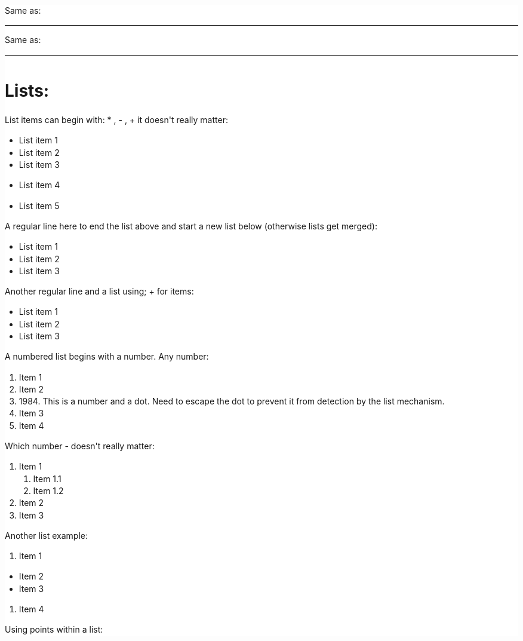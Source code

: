 Same as:
___

Same as:

***


Lists:
======

List items can begin with:  *  , -  , +  it doesn't really matter:

* List item 1
* List item 2
* List item 3
- List item 4
+ List item 5

A regular line here to end the list above and start a new list below (otherwise lists get merged):

- List item 1
- List item 2
- List item 3

Another regular line and a list using;  +  for items:

+ List item 1
+ List item 2
+ List item 3


A numbered list begins with a number. Any number:

1. Item 1
2. Item 2
2. 1984\. This is a number and a dot. Need to escape the dot to prevent it from detection by the list mechanism.
2. Item 3
1. Item 4

Which number - doesn't really matter:

1. Item 1
    1. Item 1.1
    1. Item 1.2
1. Item 2
1. Item 3


Another list example:

1. Item 1
* Item 2
* Item 3
1. Item 4


Using points within a list:
